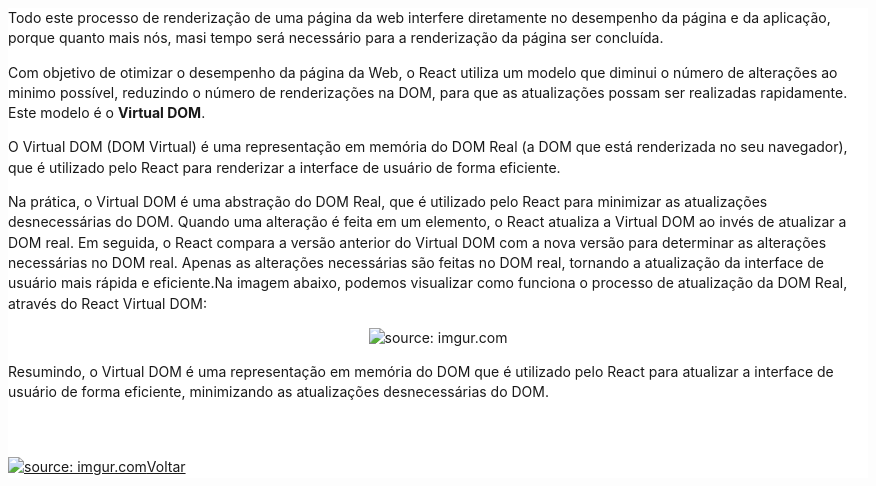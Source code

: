 Todo este processo de renderização de uma página da web interfere diretamente no desempenho da página e da aplicação, porque quanto mais nós, masi tempo será necessário para a renderização da página ser concluída.

Com objetivo de otimizar o desempenho da página da Web, o React utiliza um modelo que diminui o número de  alterações ao minimo possível, reduzindo o número de renderizações na DOM, para que as atualizações possam ser realizadas rapidamente. Este modelo é o **Virtual DOM**.

O Virtual DOM (DOM Virtual) é uma representação em memória do DOM Real (a DOM que está renderizada no seu navegador), que é utilizado pelo React para renderizar a interface de usuário de forma eficiente.

Na prática, o Virtual DOM é uma abstração do DOM Real, que é utilizado pelo React para minimizar as atualizações desnecessárias do DOM. Quando uma alteração é feita em um elemento, o React atualiza a Virtual DOM ao invés de atualizar a DOM real. Em seguida, o React compara a versão anterior do Virtual DOM com a nova versão para determinar as alterações necessárias no DOM real. Apenas as alterações necessárias são feitas no DOM real, tornando a atualização da interface de usuário mais rápida e eficiente.Na imagem abaixo, podemos visualizar como funciona o processo de atualização da DOM Real, através do React Virtual DOM: 

<div align="center"><img src="https://i.imgur.com/j1RV9PW.png" title="source: imgur.com" /></div>

Resumindo, o Virtual DOM é uma representação em memória do DOM que é utilizado pelo React para atualizar a interface de usuário de forma eficiente, minimizando as atualizações desnecessárias do DOM.

<br />
<br />

<div align="left"><a href="README.md"><img src="https://i.imgur.com/XMgF3gl.png" title="source: imgur.com" width="3%"/>Voltar</a></div>

